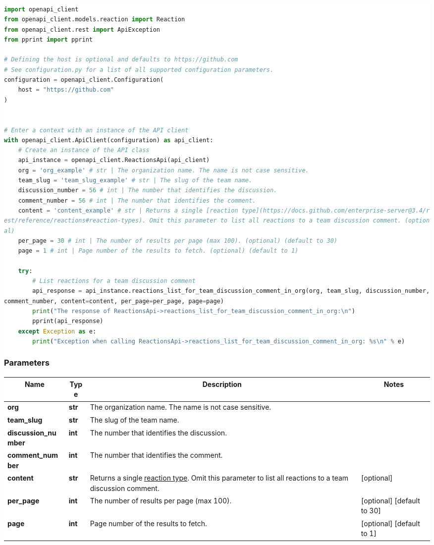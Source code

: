 
```python
import openapi_client
from openapi_client.models.reaction import Reaction
from openapi_client.rest import ApiException
from pprint import pprint

# Defining the host is optional and defaults to https://github.com
# See configuration.py for a list of all supported configuration parameters.
configuration = openapi_client.Configuration(
    host = "https://github.com"
)


# Enter a context with an instance of the API client
with openapi_client.ApiClient(configuration) as api_client:
    # Create an instance of the API class
    api_instance = openapi_client.ReactionsApi(api_client)
    org = 'org_example' # str | The organization name. The name is not case sensitive.
    team_slug = 'team_slug_example' # str | The slug of the team name.
    discussion_number = 56 # int | The number that identifies the discussion.
    comment_number = 56 # int | The number that identifies the comment.
    content = 'content_example' # str | Returns a single [reaction type](https://docs.github.com/enterprise-server@3.4/rest/reference/reactions#reaction-types). Omit this parameter to list all reactions to a team discussion comment. (optional)
    per_page = 30 # int | The number of results per page (max 100). (optional) (default to 30)
    page = 1 # int | Page number of the results to fetch. (optional) (default to 1)

    try:
        # List reactions for a team discussion comment
        api_response = api_instance.reactions_list_for_team_discussion_comment_in_org(org, team_slug, discussion_number, comment_number, content=content, per_page=per_page, page=page)
        print("The response of ReactionsApi->reactions_list_for_team_discussion_comment_in_org:\n")
        pprint(api_response)
    except Exception as e:
        print("Exception when calling ReactionsApi->reactions_list_for_team_discussion_comment_in_org: %s\n" % e)
```



### Parameters


Name | Type | Description  | Notes
------------- | ------------- | ------------- | -------------
 **org** | **str**| The organization name. The name is not case sensitive. | 
 **team_slug** | **str**| The slug of the team name. | 
 **discussion_number** | **int**| The number that identifies the discussion. | 
 **comment_number** | **int**| The number that identifies the comment. | 
 **content** | **str**| Returns a single [reaction type](https://docs.github.com/enterprise-server@3.4/rest/reference/reactions#reaction-types). Omit this parameter to list all reactions to a team discussion comment. | [optional] 
 **per_page** | **int**| The number of results per page (max 100). | [optional] [default to 30]
 **page** | **int**| Page number of the results to fetch. | [optional] [default to 1]

